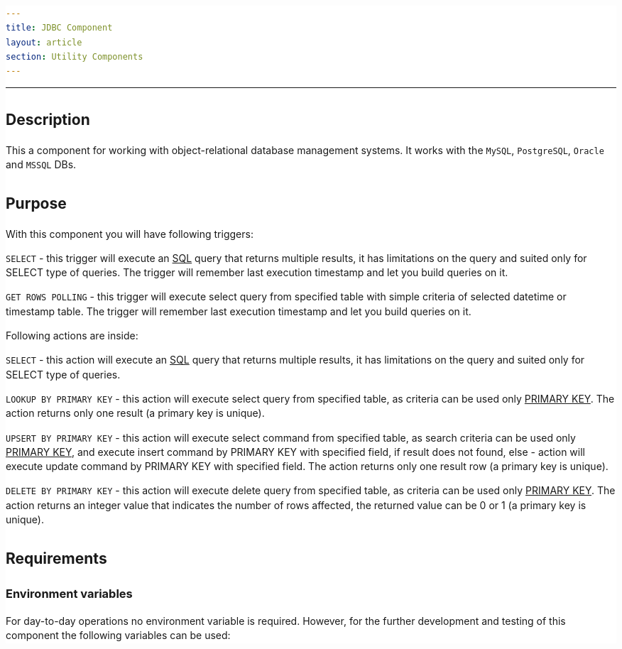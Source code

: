 ```yaml
---
title: JDBC Component
layout: article
section: Utility Components
---
```

---
## Description

This a component for working with object-relational database management systems.
It works with the `MySQL`, `PostgreSQL`, `Oracle` and `MSSQL` DBs.

## Purpose

With this component you will have following triggers:

``SELECT`` - this trigger will execute an [SQL](https://en.wikipedia.org/wiki/SQL "SQL") query that returns multiple results, it has limitations on the query and suited only for SELECT type of queries. The trigger will remember last execution timestamp and let you build queries on it.

``GET ROWS POLLING`` - this trigger will execute select query from specified table with simple criteria of selected datetime or timestamp table. The trigger will remember last execution timestamp and let you build queries on it.

Following actions are inside:

``SELECT`` - this action will execute an [SQL](https://en.wikipedia.org/wiki/SQL "SQL") query that returns multiple results, it has limitations on the query and suited only for SELECT type of queries.

``LOOKUP BY PRIMARY KEY`` - this action will execute select query from specified table, as criteria can be used only [PRIMARY KEY](https://en.wikipedia.org/wiki/Primary_key "PRIMARY KEY"). The action returns only one result (a primary key is unique).

``UPSERT BY PRIMARY KEY`` - this action will execute select command from specified table, as search criteria can be used only [PRIMARY KEY](https://en.wikipedia.org/wiki/Primary_key "PRIMARY KEY"), and execute insert command by PRIMARY KEY with specified field, if result does not found, else - action will execute update command by PRIMARY KEY with specified field. The action returns only one result row (a primary key is unique).

``DELETE BY PRIMARY KEY`` - this action will execute delete query from specified table, as criteria can be used only [PRIMARY KEY](https://en.wikipedia.org/wiki/Primary_key "PRIMARY KEY"). The action returns an integer value that indicates the number of rows affected, the returned value can be 0 or 1 (a primary key is unique).

## Requirements

### Environment variables

For day-to-day operations no environment variable is required. However, for the
further development and testing of this component the following variables can be used:

